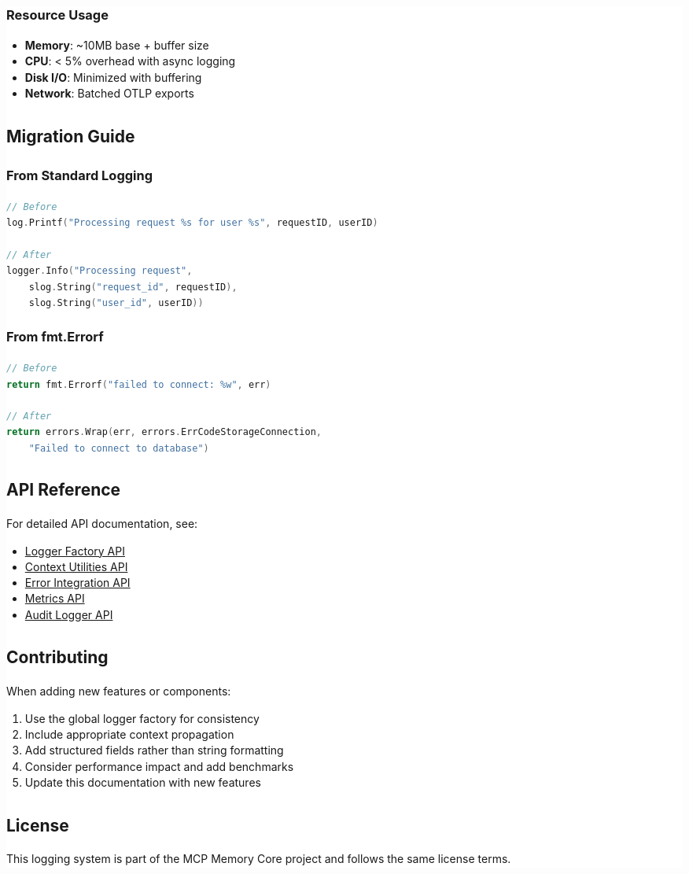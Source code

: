 ### Resource Usage

- **Memory**: ~10MB base + buffer size
- **CPU**: < 5% overhead with async logging
- **Disk I/O**: Minimized with buffering
- **Network**: Batched OTLP exports

## Migration Guide

### From Standard Logging

```go
// Before
log.Printf("Processing request %s for user %s", requestID, userID)

// After
logger.Info("Processing request",
    slog.String("request_id", requestID),
    slog.String("user_id", userID))
```

### From fmt.Errorf

```go
// Before
return fmt.Errorf("failed to connect: %w", err)

// After
return errors.Wrap(err, errors.ErrCodeStorageConnection, 
    "Failed to connect to database")
```

## API Reference

For detailed API documentation, see:
- [Logger Factory API](pkg/logging/factory.go)
- [Context Utilities API](pkg/logging/context.go)
- [Error Integration API](pkg/errors/logger.go)
- [Metrics API](pkg/logging/metrics.go)
- [Audit Logger API](pkg/logging/audit.go)

## Contributing

When adding new features or components:

1. Use the global logger factory for consistency
2. Include appropriate context propagation
3. Add structured fields rather than string formatting
4. Consider performance impact and add benchmarks
5. Update this documentation with new features

## License

This logging system is part of the MCP Memory Core project and follows the same license terms.